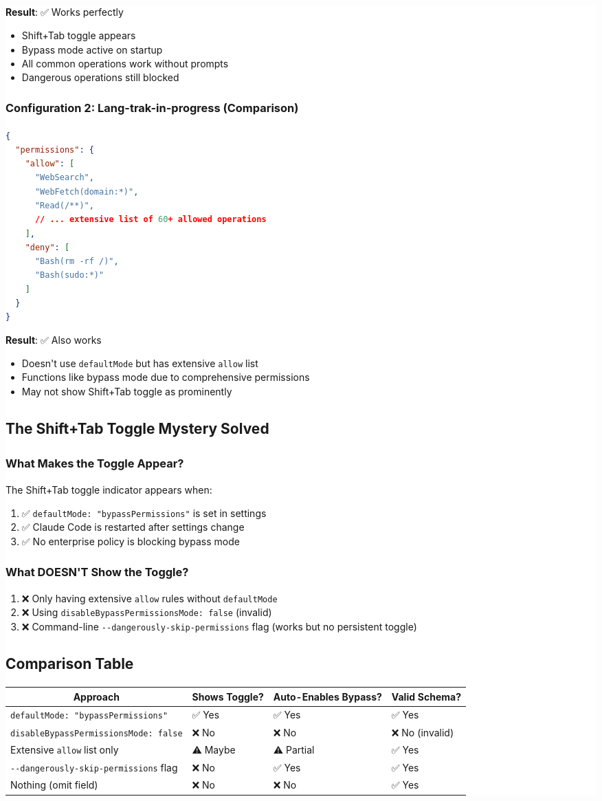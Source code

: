 **Result**: ✅ Works perfectly
- Shift+Tab toggle appears
- Bypass mode active on startup
- All common operations work without prompts
- Dangerous operations still blocked

### Configuration 2: Lang-trak-in-progress (Comparison)

```json
{
  "permissions": {
    "allow": [
      "WebSearch",
      "WebFetch(domain:*)",
      "Read(/**)",
      // ... extensive list of 60+ allowed operations
    ],
    "deny": [
      "Bash(rm -rf /)",
      "Bash(sudo:*)"
    ]
  }
}
```

**Result**: ✅ Also works
- Doesn't use `defaultMode` but has extensive `allow` list
- Functions like bypass mode due to comprehensive permissions
- May not show Shift+Tab toggle as prominently

## The Shift+Tab Toggle Mystery Solved

### What Makes the Toggle Appear?

The Shift+Tab toggle indicator appears when:

1. ✅ `defaultMode: "bypassPermissions"` is set in settings
2. ✅ Claude Code is restarted after settings change
3. ✅ No enterprise policy is blocking bypass mode

### What DOESN'T Show the Toggle?

1. ❌ Only having extensive `allow` rules without `defaultMode`
2. ❌ Using `disableBypassPermissionsMode: false` (invalid)
3. ❌ Command-line `--dangerously-skip-permissions` flag (works but no persistent toggle)

## Comparison Table

| Approach | Shows Toggle? | Auto-Enables Bypass? | Valid Schema? |
|----------|---------------|----------------------|---------------|
| `defaultMode: "bypassPermissions"` | ✅ Yes | ✅ Yes | ✅ Yes |
| `disableBypassPermissionsMode: false` | ❌ No | ❌ No | ❌ No (invalid) |
| Extensive `allow` list only | ⚠️ Maybe | ⚠️ Partial | ✅ Yes |
| `--dangerously-skip-permissions` flag | ❌ No | ✅ Yes | ✅ Yes |
| Nothing (omit field) | ❌ No | ❌ No | ✅ Yes |
